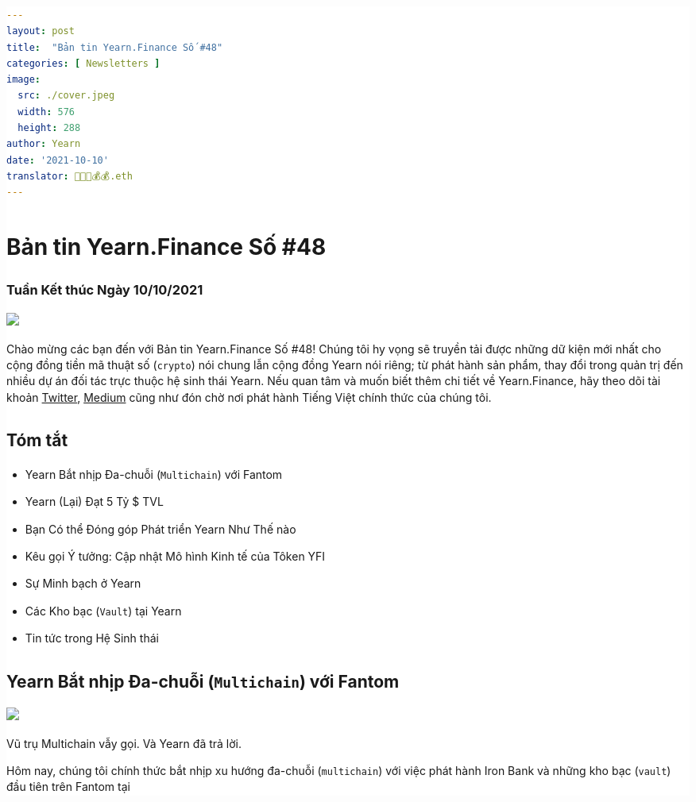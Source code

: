 ```yaml
---
layout: post
title:  "Bản tin Yearn.Finance Số #48"
categories: [ Newsletters ]
image:
  src: ./cover.jpeg
  width: 576
  height: 288
author: Yearn
date: '2021-10-10'
translator: 🤖💵💵💰💰.eth
---
```


# Bản tin Yearn.Finance Số #48

### Tuần Kết thúc Ngày 10/10/2021

![](/_posts/_newsletters/Yearn-Finance-Newsletter-48/cover.jpeg?w=880&h=440)

Chào mừng các bạn đến với Bản tin Yearn.Finance Số #48! Chúng tôi hy vọng sẽ truyền tải được những dữ kiện mới nhất cho cộng đồng tiền mã thuật số (`crypto`) nói chung lẫn cộng đồng Yearn nói riêng; từ phát hành sản phẩm, thay đổi trong quản trị đến nhiều dự án đối tác trực thuộc hệ sinh thái Yearn. Nếu quan tâm và muốn biết thêm chi tiết về Yearn.Finance, hãy theo dõi tài khoản [Twitter](https://twitter.com/iearnfinance), [Medium](https://medium.com/iearn) cũng như đón chờ nơi phát hành Tiếng Việt chính thức của chúng tôi.

## Tóm tắt

- Yearn Bắt nhịp Đa-chuỗi (`Multichain`) với Fantom

- Yearn (Lại) Đạt 5&nbsp;Tỷ&nbsp;$ TVL

- Bạn Có thể Đóng góp Phát triển Yearn Như Thế nào

- Kêu gọi Ý tưởng: Cập nhật Mô hình Kinh tế của Tôken YFI

- Sự Minh bạch ở Yearn

- Các Kho bạc (`Vault`) tại Yearn

- Tin tức trong Hệ Sinh thái

## Yearn Bắt nhịp Đa-chuỗi (`Multichain`) với Fantom

![](/_posts/_newsletters/Yearn-Finance-Newsletter-48/image2.jpg?w=1280&h=1271)

Vũ trụ Multichain vẫy gọi. Và Yearn đã trả lời. 

Hôm nay, chúng tôi chính thức bắt nhịp xu hướng đa-chuỗi (`multichain`) với việc phát hành Iron&nbsp;Bank và những kho bạc (`vault`) đầu tiên trên Fantom tại
